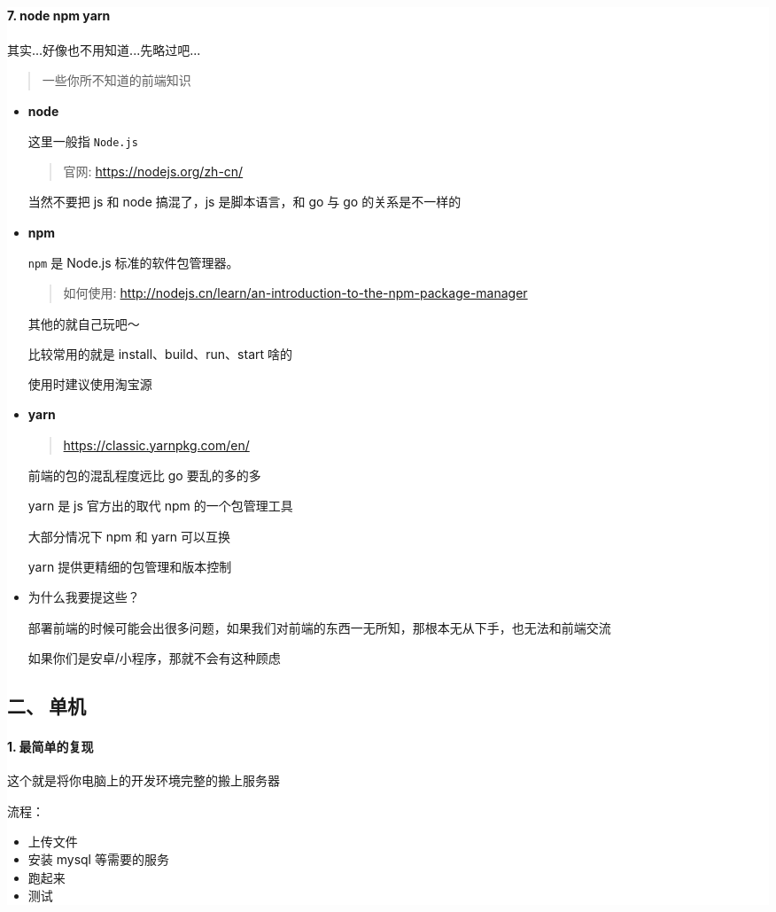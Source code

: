 

#### 7. node npm yarn

其实...好像也不用知道...先略过吧...

> 一些你所不知道的前端知识

- **node**

  这里一般指 `Node.js` 

  > 官网: https://nodejs.org/zh-cn/

  当然不要把 js 和 node 搞混了，js 是脚本语言，和 go 与 go 的关系是不一样的

- **npm**

  `npm` 是 Node.js 标准的软件包管理器。

  > 如何使用: http://nodejs.cn/learn/an-introduction-to-the-npm-package-manager

  其他的就自己玩吧～

  比较常用的就是 install、build、run、start 啥的

  使用时建议使用淘宝源

- **yarn**

  > https://classic.yarnpkg.com/en/

  前端的包的混乱程度远比 go 要乱的多的多

  yarn 是 js 官方出的取代 npm 的一个包管理工具

  大部分情况下 npm 和 yarn 可以互换

  yarn 提供更精细的包管理和版本控制

- 为什么我要提这些？

  部署前端的时候可能会出很多问题，如果我们对前端的东西一无所知，那根本无从下手，也无法和前端交流

  如果你们是安卓/小程序，那就不会有这种顾虑





## 二、 单机

#### 1. 最简单的复现

这个就是将你电脑上的开发环境完整的搬上服务器

流程：

- 上传文件
- 安装 mysql 等需要的服务
- 跑起来
- 测试

